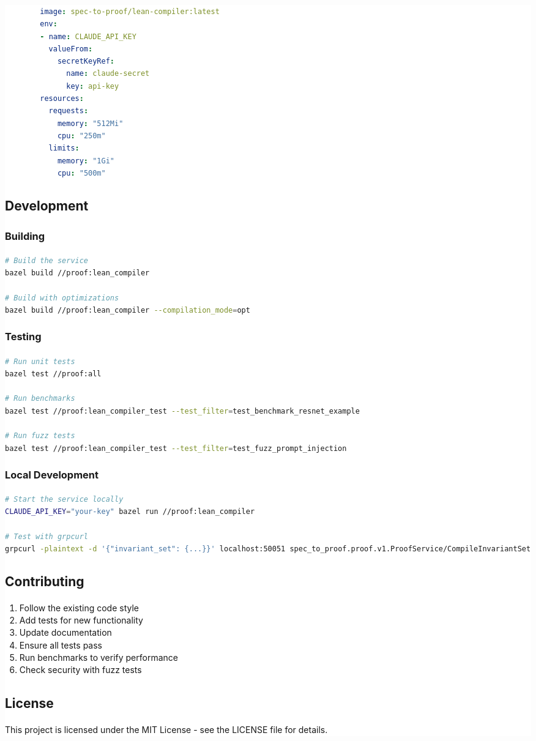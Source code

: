 ```yaml
        image: spec-to-proof/lean-compiler:latest
        env:
        - name: CLAUDE_API_KEY
          valueFrom:
            secretKeyRef:
              name: claude-secret
              key: api-key
        resources:
          requests:
            memory: "512Mi"
            cpu: "250m"
          limits:
            memory: "1Gi"
            cpu: "500m"
```

## Development

### Building
```bash
# Build the service
bazel build //proof:lean_compiler

# Build with optimizations
bazel build //proof:lean_compiler --compilation_mode=opt
```

### Testing
```bash
# Run unit tests
bazel test //proof:all

# Run benchmarks
bazel test //proof:lean_compiler_test --test_filter=test_benchmark_resnet_example

# Run fuzz tests
bazel test //proof:lean_compiler_test --test_filter=test_fuzz_prompt_injection
```

### Local Development
```bash
# Start the service locally
CLAUDE_API_KEY="your-key" bazel run //proof:lean_compiler

# Test with grpcurl
grpcurl -plaintext -d '{"invariant_set": {...}}' localhost:50051 spec_to_proof.proof.v1.ProofService/CompileInvariantSet
```

## Contributing

1. Follow the existing code style
2. Add tests for new functionality
3. Update documentation
4. Ensure all tests pass
5. Run benchmarks to verify performance
6. Check security with fuzz tests

## License

This project is licensed under the MIT License - see the LICENSE file for details. 